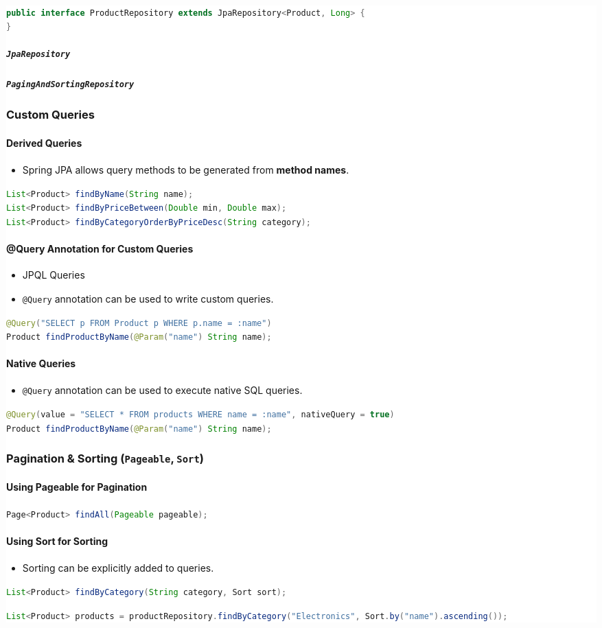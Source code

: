 ```java
public interface ProductRepository extends JpaRepository<Product, Long> {
}
```

##### `JpaRepository`

##### `PagingAndSortingRepository`

### Custom Queries

#### Derived Queries

- Spring JPA allows query methods to be generated from **method names**.

```java
List<Product> findByName(String name);
List<Product> findByPriceBetween(Double min, Double max);
List<Product> findByCategoryOrderByPriceDesc(String category);
```

#### @Query Annotation for Custom Queries

- JPQL Queries

- `@Query` annotation can be used to write custom queries.

```java
@Query("SELECT p FROM Product p WHERE p.name = :name")
Product findProductByName(@Param("name") String name);
```

#### Native Queries

- `@Query` annotation can be used to execute native SQL queries.

```java
@Query(value = "SELECT * FROM products WHERE name = :name", nativeQuery = true)
Product findProductByName(@Param("name") String name);
```

### **Pagination & Sorting (`Pageable`, `Sort`)**

#### Using Pageable for Pagination

```java
Page<Product> findAll(Pageable pageable);
```

#### Using Sort for Sorting

- Sorting can be explicitly added to queries.

```java
List<Product> findByCategory(String category, Sort sort);
```

```java
List<Product> products = productRepository.findByCategory("Electronics", Sort.by("name").ascending());
```
